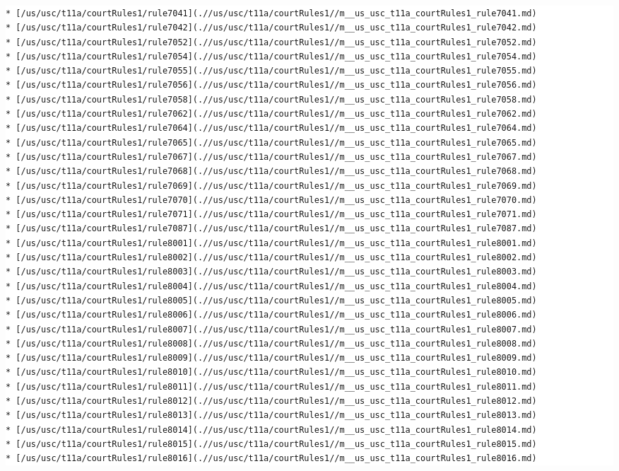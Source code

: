     * [/us/usc/t11a/courtRules1/rule7041](.//us/usc/t11a/courtRules1//m__us_usc_t11a_courtRules1_rule7041.md)
    * [/us/usc/t11a/courtRules1/rule7042](.//us/usc/t11a/courtRules1//m__us_usc_t11a_courtRules1_rule7042.md)
    * [/us/usc/t11a/courtRules1/rule7052](.//us/usc/t11a/courtRules1//m__us_usc_t11a_courtRules1_rule7052.md)
    * [/us/usc/t11a/courtRules1/rule7054](.//us/usc/t11a/courtRules1//m__us_usc_t11a_courtRules1_rule7054.md)
    * [/us/usc/t11a/courtRules1/rule7055](.//us/usc/t11a/courtRules1//m__us_usc_t11a_courtRules1_rule7055.md)
    * [/us/usc/t11a/courtRules1/rule7056](.//us/usc/t11a/courtRules1//m__us_usc_t11a_courtRules1_rule7056.md)
    * [/us/usc/t11a/courtRules1/rule7058](.//us/usc/t11a/courtRules1//m__us_usc_t11a_courtRules1_rule7058.md)
    * [/us/usc/t11a/courtRules1/rule7062](.//us/usc/t11a/courtRules1//m__us_usc_t11a_courtRules1_rule7062.md)
    * [/us/usc/t11a/courtRules1/rule7064](.//us/usc/t11a/courtRules1//m__us_usc_t11a_courtRules1_rule7064.md)
    * [/us/usc/t11a/courtRules1/rule7065](.//us/usc/t11a/courtRules1//m__us_usc_t11a_courtRules1_rule7065.md)
    * [/us/usc/t11a/courtRules1/rule7067](.//us/usc/t11a/courtRules1//m__us_usc_t11a_courtRules1_rule7067.md)
    * [/us/usc/t11a/courtRules1/rule7068](.//us/usc/t11a/courtRules1//m__us_usc_t11a_courtRules1_rule7068.md)
    * [/us/usc/t11a/courtRules1/rule7069](.//us/usc/t11a/courtRules1//m__us_usc_t11a_courtRules1_rule7069.md)
    * [/us/usc/t11a/courtRules1/rule7070](.//us/usc/t11a/courtRules1//m__us_usc_t11a_courtRules1_rule7070.md)
    * [/us/usc/t11a/courtRules1/rule7071](.//us/usc/t11a/courtRules1//m__us_usc_t11a_courtRules1_rule7071.md)
    * [/us/usc/t11a/courtRules1/rule7087](.//us/usc/t11a/courtRules1//m__us_usc_t11a_courtRules1_rule7087.md)
    * [/us/usc/t11a/courtRules1/rule8001](.//us/usc/t11a/courtRules1//m__us_usc_t11a_courtRules1_rule8001.md)
    * [/us/usc/t11a/courtRules1/rule8002](.//us/usc/t11a/courtRules1//m__us_usc_t11a_courtRules1_rule8002.md)
    * [/us/usc/t11a/courtRules1/rule8003](.//us/usc/t11a/courtRules1//m__us_usc_t11a_courtRules1_rule8003.md)
    * [/us/usc/t11a/courtRules1/rule8004](.//us/usc/t11a/courtRules1//m__us_usc_t11a_courtRules1_rule8004.md)
    * [/us/usc/t11a/courtRules1/rule8005](.//us/usc/t11a/courtRules1//m__us_usc_t11a_courtRules1_rule8005.md)
    * [/us/usc/t11a/courtRules1/rule8006](.//us/usc/t11a/courtRules1//m__us_usc_t11a_courtRules1_rule8006.md)
    * [/us/usc/t11a/courtRules1/rule8007](.//us/usc/t11a/courtRules1//m__us_usc_t11a_courtRules1_rule8007.md)
    * [/us/usc/t11a/courtRules1/rule8008](.//us/usc/t11a/courtRules1//m__us_usc_t11a_courtRules1_rule8008.md)
    * [/us/usc/t11a/courtRules1/rule8009](.//us/usc/t11a/courtRules1//m__us_usc_t11a_courtRules1_rule8009.md)
    * [/us/usc/t11a/courtRules1/rule8010](.//us/usc/t11a/courtRules1//m__us_usc_t11a_courtRules1_rule8010.md)
    * [/us/usc/t11a/courtRules1/rule8011](.//us/usc/t11a/courtRules1//m__us_usc_t11a_courtRules1_rule8011.md)
    * [/us/usc/t11a/courtRules1/rule8012](.//us/usc/t11a/courtRules1//m__us_usc_t11a_courtRules1_rule8012.md)
    * [/us/usc/t11a/courtRules1/rule8013](.//us/usc/t11a/courtRules1//m__us_usc_t11a_courtRules1_rule8013.md)
    * [/us/usc/t11a/courtRules1/rule8014](.//us/usc/t11a/courtRules1//m__us_usc_t11a_courtRules1_rule8014.md)
    * [/us/usc/t11a/courtRules1/rule8015](.//us/usc/t11a/courtRules1//m__us_usc_t11a_courtRules1_rule8015.md)
    * [/us/usc/t11a/courtRules1/rule8016](.//us/usc/t11a/courtRules1//m__us_usc_t11a_courtRules1_rule8016.md)